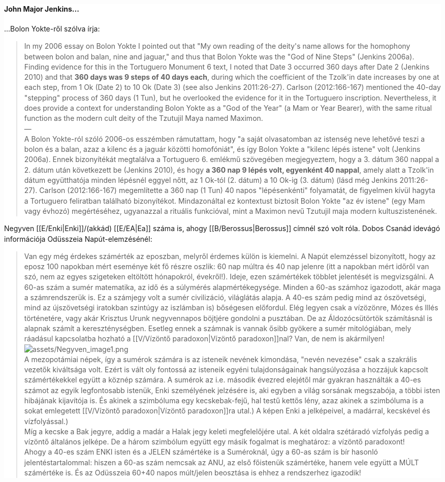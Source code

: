 #### John Major Jenkins...  

...Bolon Yokte-ről szólva írja:  
> In my 2006 essay on Bolon Yokte I pointed out that "My own reading of the deity's name allows for the homophony between bolon and balan, nine and jaguar," and thus that Bolon Yokte was the "God of Nine Steps" (Jenkins 2006a). Finding evidence for this in the Tortuguero Monument 6 text, I noted that Date 3 occurred 360 days after Date 2 (Jenkins 2010) and that **360 days was 9 steps of 40 days each**, during which the coefficient of the Tzolk'in date increases by one at each step, from 1 Ok (Date 2) to 10 Ok (Date 3) (see also Jenkins 2011:26-27). Carlson (2012:166-167) mentioned the 40-day "stepping" process of 360 days (1 Tun), but he overlooked the evidence for it in the Tortuguero inscription. Nevertheless, it does provide a context for understanding Bolon Yokte as a "God of the Year" (a Mam or Year Bearer), with the same ritual function as the modern cult deity of the Tzutujil Maya named Maximon.  
> —  
> A Bolon Yokte-ról szóló 2006-os esszémben rámutattam, hogy "a saját olvasatomban az istenség neve lehetővé teszi a bolon és a balan, azaz a kilenc és a jaguár közötti homofóniát", és így Bolon Yokte a "kilenc lépés istene" volt (Jenkins 2006a). Ennek bizonyítékát megtalálva a Tortuguero 6. emlékmű szövegében megjegyeztem, hogy a 3. dátum 360 nappal a 2. dátum után következett be (Jenkins 2010), és hogy **a 360 nap 9 lépés volt, egyenként 40 nappal**, amely alatt a Tzolk'in dátum együtthatója minden lépésnél eggyel nőtt, az 1 Ok-tól (2. dátum) a 10 Ok-ig (3. dátum) (lásd még Jenkins 2011:26-27). Carlson (2012:166-167) megemlítette a 360 nap (1 Tun) 40 napos "lépésenkénti" folyamatát, de figyelmen kívül hagyta a Tortuguero feliratban található bizonyítékot. Mindazonáltal ez kontextust biztosít Bolon Yokte "az év istene" (egy Mam vagy évhozó) megértéséhez, ugyanazzal a rituális funkcióval, mint a Maximon nevű Tzutujil maja modern kultuszistenének.  

Negyven [[E/Enki\|Enki]]/(akkád) [[E/EA\|Ea]] száma is, ahogy [[B/Berossus\|Berossus]] címnél szó volt róla. Dobos Csanád idevágó információja Odüsszeia Napút-elemzésénél:  
> Van egy még érdekes számérték az eposzban, melyről érdemes külön is kiemelni. A Napút elemzéssel bizonyított, hogy az eposz 100 napokban mért eseménye két fő részre oszlik: 60 nap múltra és 40 nap jelenre (itt a napokban mért időről van szó, nem az egyes szigeteken eltöltött hónapokról, évekről!). Ideje, ezen számértékek többlet jelentését is megvizsgálni. A 60-as szám a sumér matematika, az idő és a súlymérés alapmértékegysége. Minden a 60-as számhoz igazodott, akár maga a számrendszerük is. Ez a számjegy volt a sumér civilizáció, világlátás alapja. A 40-es szám pedig mind az ószövetségi, mind az újszövetségi iratokban szintúgy az iszlámban is) bőségesen előfordul. Elég legyen csak a vízözönre, Mózes és Illés történetére, vagy akár Krisztus Urunk negyvennapos böjtjére gondolni a pusztában. De az Áldozócsütörtök számításnál is alapnak számít a kereszténységben. Esetleg ennek a számnak is vannak ősibb gyökere a sumér mitológiában, mely ráadásul kapcsolatba hozható a [[V/Vízöntő paradoxon\|Vízöntő paradoxon]]nal? Van, de nem is akármilyen!  
> ![assets/Negyven_image1.png](/img/user/N/assets/Negyven_image1.png)  
> A mezopotámiai népek, így a sumérok számára is az isteneik nevének kimondása, "nevén nevezése" csak a szakrális vezetők kiváltsága volt. Ezért is vált oly fontossá az isteneik egyéni tulajdonságainak hangsúlyozása a hozzájuk kapcsolt számértékekkel együtt a köznép számára. A sumérok az i.e. második évezred elejétől már gyakran használták a 40-es számot az egyik legfontosabb istenük, Enki személyének jelzésére is, aki egyben a világ sorsának megszabója, a többi isten hibájának kijavítója is. És akinek a szimbóluma egy kecskebak-fejű, hal testű kettős lény, azaz akinek a szimbóluma is a sokat emlegetett [[V/Vízöntő paradoxon\|Vízöntő paradoxon]]ra utal.) A képen Enki a jelképeivel, a madárral, kecskével és vízfolyással.)  
> Míg a kecske a Bak jegyre, addig a madár a Halak jegy keleti megfelelőjére utal. A két oldalra szétáradó vízfolyás pedig a vízöntő általános jelképe. De a három szimbólum együtt egy másik fogalmat is meghatároz: a vízöntő paradoxont!  
> Ahogy a 40-es szám ENKI isten és a JELEN számértéke is a Suméroknál, úgy a 60-as szám is bír hasonló jelentéstartalommal: hiszen a 60-as szám nemcsak az ANU, az első főistenük számértéke, hanem vele együtt a MÚLT számértéke is. És az Odüsszeia 60+40 napos múlt/jelen beosztása is ehhez a rendszerhez igazodik!  


[^1]: Lábjegyzet:  
[^2]: Lábjegyzet:  
